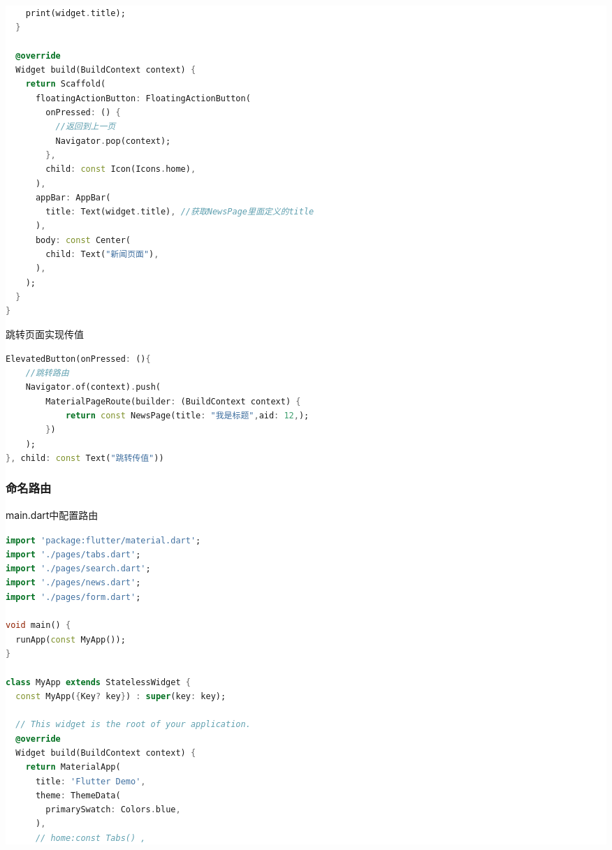 ```dart
    print(widget.title);
  }

  @override
  Widget build(BuildContext context) {
    return Scaffold(
      floatingActionButton: FloatingActionButton(
        onPressed: () {  
          //返回到上一页
          Navigator.pop(context);
        },
        child: const Icon(Icons.home),
      ),
      appBar: AppBar(
        title: Text(widget.title), //获取NewsPage里面定义的title
      ),
      body: const Center(
        child: Text("新闻页面"),
      ),
    );
  }
}

```

跳转页面实现传值

```dart
ElevatedButton(onPressed: (){
    //跳转路由
    Navigator.of(context).push(
        MaterialPageRoute(builder: (BuildContext context) { 
            return const NewsPage(title: "我是标题",aid: 12,);
        })
    );
}, child: const Text("跳转传值"))
```

### 命名路由

main.dart中配置路由

```dart
import 'package:flutter/material.dart';
import './pages/tabs.dart';
import './pages/search.dart';
import './pages/news.dart';
import './pages/form.dart';

void main() {
  runApp(const MyApp());
}

class MyApp extends StatelessWidget {
  const MyApp({Key? key}) : super(key: key);

  // This widget is the root of your application.
  @override
  Widget build(BuildContext context) {
    return MaterialApp(
      title: 'Flutter Demo',
      theme: ThemeData(
        primarySwatch: Colors.blue,
      ),
      // home:const Tabs() ,
```
